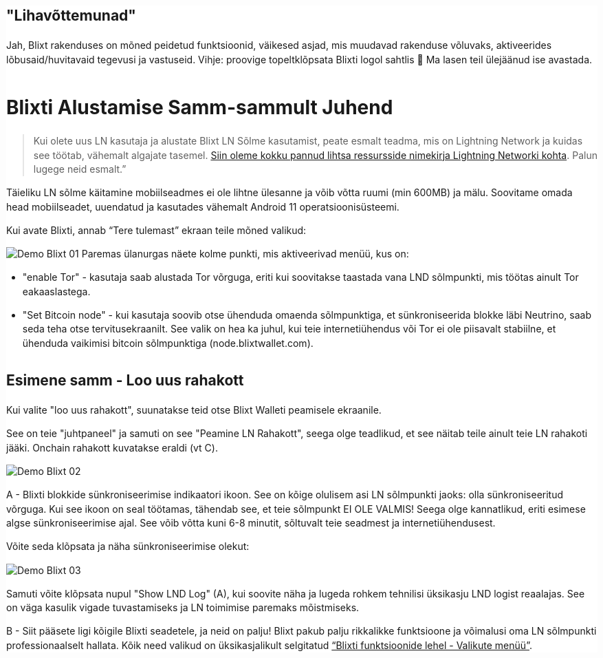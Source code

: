 ## "Lihavõttemunad"

Jah, Blixt rakenduses on mõned peidetud funktsioonid, väikesed asjad, mis muudavad rakenduse võluvaks, aktiveerides lõbusaid/huvitavaid tegevusi ja vastuseid.
Vihje: proovige topeltklõpsata Blixti logol sahtlis 🙂 Ma lasen teil ülejäänud ise avastada.

# Blixti Alustamise Samm-sammult Juhend

> Kui olete uus LN kasutaja ja alustate Blixt LN Sõlme kasutamist, peate esmalt teadma, mis on Lightning Network ja kuidas see töötab, vähemalt algajate tasemel. [Siin oleme kokku pannud lihtsa ressursside nimekirja Lightning Networki kohta](https://blixtwallet.github.io/faq#what-is-ln). Palun lugege neid esmalt.”

Täieliku LN sõlme käitamine mobiilseadmes ei ole lihtne ülesanne ja võib võtta ruumi (min 600MB) ja mälu. Soovitame omada head mobiilseadet, uuendatud ja kasutades vähemalt Android 11 operatsioonisüsteemi.

Kui avate Blixti, annab “Tere tulemast” ekraan teile mõned valikud:

![Demo Blixt 01](assets/blixt_t01.webp)
Paremas ülanurgas näete kolme punkti, mis aktiveerivad menüü, kus on:
- "enable Tor" - kasutaja saab alustada Tor võrguga, eriti kui soovitakse taastada vana LND sõlmpunkti, mis töötas ainult Tor eakaaslastega.

- "Set Bitcoin node" - kui kasutaja soovib otse ühenduda omaenda sõlmpunktiga, et sünkroniseerida blokke läbi Neutrino, saab seda teha otse tervitusekraanilt. See valik on hea ka juhul, kui teie internetiühendus või Tor ei ole piisavalt stabiilne, et ühenduda vaikimisi bitcoin sõlmpunktiga (node.blixtwallet.com).

## Esimene samm - Loo uus rahakott

Kui valite "loo uus rahakott", suunatakse teid otse Blixt Walleti peamisele ekraanile.

See on teie "juhtpaneel" ja samuti on see "Peamine LN Rahakott", seega olge teadlikud, et see näitab teile ainult teie LN rahakoti jääki. Onchain rahakott kuvatakse eraldi (vt C).

![Demo Blixt 02](assets/blixt_t02.webp)

A - Blixti blokkide sünkroniseerimise indikaatori ikoon. See on kõige olulisem asi LN sõlmpunkti jaoks: olla sünkroniseeritud võrguga. Kui see ikoon on seal töötamas, tähendab see, et teie sõlmpunkt EI OLE VALMIS! Seega olge kannatlikud, eriti esimese algse sünkroniseerimise ajal. See võib võtta kuni 6-8 minutit, sõltuvalt teie seadmest ja internetiühendusest.

Võite seda klõpsata ja näha sünkroniseerimise olekut:

![Demo Blixt 03](assets/blixt_t03.webp)

Samuti võite klõpsata nupul "Show LND Log" (A), kui soovite näha ja lugeda rohkem tehnilisi üksikasju LND logist reaalajas. See on väga kasulik vigade tuvastamiseks ja LN toimimise paremaks mõistmiseks.

B - Siit pääsete ligi kõigile Blixti seadetele, ja neid on palju! Blixt pakub palju rikkalikke funktsioone ja võimalusi oma LN sõlmpunkti professionaalselt hallata. Kõik need valikud on üksikasjalikult selgitatud [“Blixti funktsioonide lehel - Valikute menüü”](https://blixtwallet.github.io/features#blixt-options).
